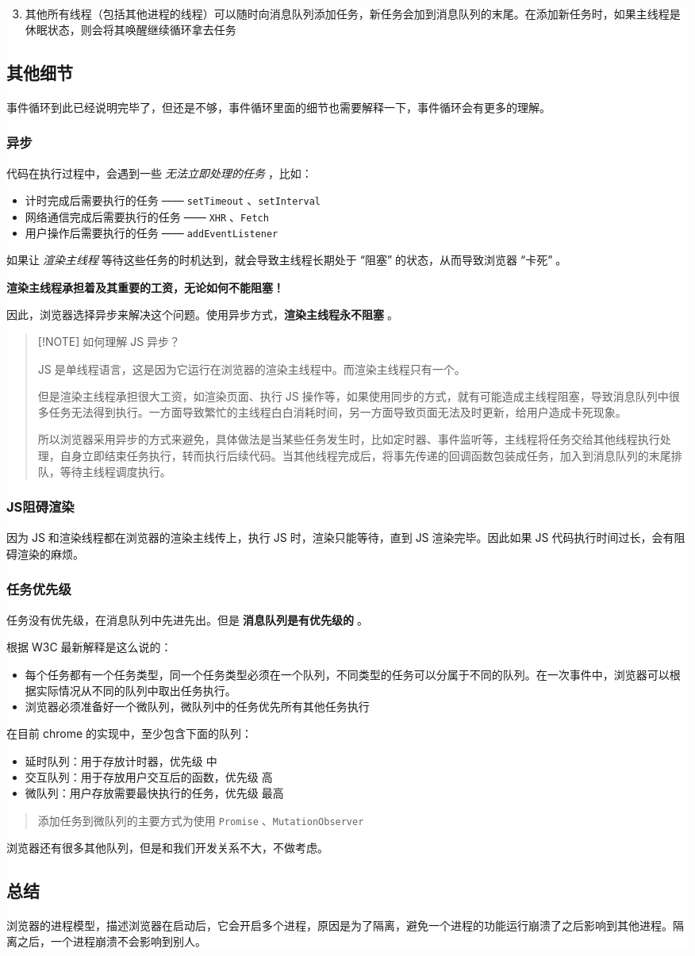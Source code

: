 3. 其他所有线程（包括其他进程的线程）可以随时向消息队列添加任务，新任务会加到消息队列的末尾。在添加新任务时，如果主线程是休眠状态，则会将其唤醒继续循环拿去任务

## 其他细节

事件循环到此已经说明完毕了，但还是不够，事件循环里面的细节也需要解释一下，事件循环会有更多的理解。

### 异步

代码在执行过程中，会遇到一些 *无法立即处理的任务* ，比如：

- 计时完成后需要执行的任务 —— `setTimeout` 、`setInterval` 
- 网络通信完成后需要执行的任务 —— `XHR` 、`Fetch` 
- 用户操作后需要执行的任务 —— `addEventListener` 

如果让 *渲染主线程* 等待这些任务的时机达到，就会导致主线程长期处于 “阻塞” 的状态，从而导致浏览器 “卡死” 。

**渲染主线程承担着及其重要的工资，无论如何不能阻塞！**

因此，浏览器选择异步来解决这个问题。使用异步方式，**渲染主线程永不阻塞** 。

> [!NOTE] 如何理解 JS 异步？
>
> JS 是单线程语言，这是因为它运行在浏览器的渲染主线程中。而渲染主线程只有一个。
>
> 但是渲染主线程承担很大工资，如渲染页面、执行 JS 操作等，如果使用同步的方式，就有可能造成主线程阻塞，导致消息队列中很多任务无法得到执行。一方面导致繁忙的主线程白白消耗时间，另一方面导致页面无法及时更新，给用户造成卡死现象。
>
> 所以浏览器采用异步的方式来避免，具体做法是当某些任务发生时，比如定时器、事件监听等，主线程将任务交给其他线程执行处理，自身立即结束任务执行，转而执行后续代码。当其他线程完成后，将事先传递的回调函数包装成任务，加入到消息队列的末尾排队，等待主线程调度执行。

### JS阻碍渲染

因为 JS 和渲染线程都在浏览器的渲染主线传上，执行 JS 时，渲染只能等待，直到 JS 渲染完毕。因此如果 JS 代码执行时间过长，会有阻碍渲染的麻烦。

### 任务优先级

任务没有优先级，在消息队列中先进先出。但是 **消息队列是有优先级的** 。

根据 W3C 最新解释是这么说的：

- 每个任务都有一个任务类型，同一个任务类型必须在一个队列，不同类型的任务可以分属于不同的队列。在一次事件中，浏览器可以根据实际情况从不同的队列中取出任务执行。
- 浏览器必须准备好一个微队列，微队列中的任务优先所有其他任务执行

在目前 chrome 的实现中，至少包含下面的队列：

- 延时队列：用于存放计时器，优先级 中
- 交互队列：用于存放用户交互后的函数，优先级 高
- 微队列：用户存放需要最快执行的任务，优先级 最高

> 添加任务到微队列的主要方式为使用 `Promise` 、`MutationObserver` 

浏览器还有很多其他队列，但是和我们开发关系不大，不做考虑。

## 总结

浏览器的进程模型，描述浏览器在启动后，它会开启多个进程，原因是为了隔离，避免一个进程的功能运行崩溃了之后影响到其他进程。隔离之后，一个进程崩溃不会影响到别人。
